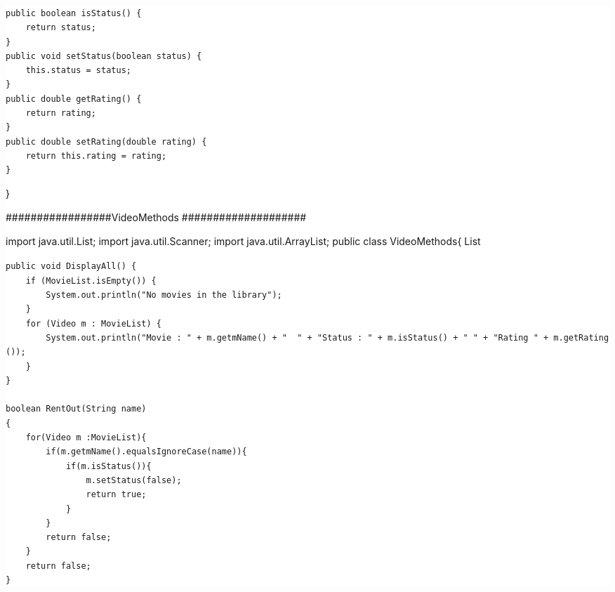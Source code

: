 	public boolean isStatus() {
		return status;
	}
	public void setStatus(boolean status) {
		this.status = status;
	}
	public double getRating() {
		return rating;
	}
	public double setRating(double rating) {
		return this.rating = rating;
	}
}



#################VideoMethods ####################


import java.util.List;
import java.util.Scanner;
import java.util.ArrayList;
public class VideoMethods{
	List<Video> MovieList = new ArrayList<Video>();
	public void AddMovies() {
		Scanner in = new Scanner(System.in);
		System.out.print("Enter the name of the movie:");
		String mName = in.nextLine();
		System.out.print("Enter the status of the movie(True/False):");
		boolean status = in.nextBoolean();
		System.out.print("Enter the ratings for the movie(0-5):");
		double rating = in.nextDouble();
		Video v = new Video(mName, status, rating);
		MovieList.add(v);
		System.out.println("Library Initialized");
	}

	public void DisplayAll() {
		if (MovieList.isEmpty()) {
			System.out.println("No movies in the library");
		}
		for (Video m : MovieList) {
			System.out.println("Movie : " + m.getmName() + "  " + "Status : " + m.isStatus() + " " + "Rating " + m.getRating());
		}
	}

	boolean RentOut(String name)
	{
 		for(Video m :MovieList){
			if(m.getmName().equalsIgnoreCase(name)){
				if(m.isStatus()){
					m.setStatus(false);
					return true;
				}		
			}
			return false;
		}
		return false;
	}
